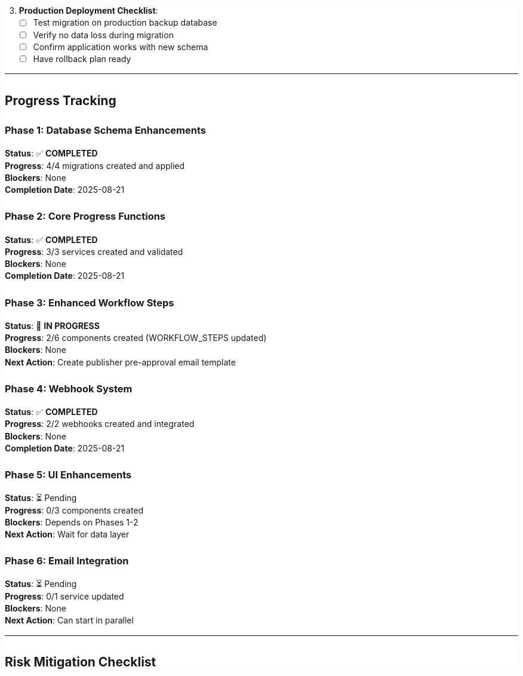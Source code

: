 3. **Production Deployment Checklist**:
   - [ ] Test migration on production backup database
   - [ ] Verify no data loss during migration
   - [ ] Confirm application works with new schema
   - [ ] Have rollback plan ready

---

## Progress Tracking

### Phase 1: Database Schema Enhancements
**Status**: ✅ **COMPLETED**  
**Progress**: 4/4 migrations created and applied  
**Blockers**: None  
**Completion Date**: 2025-08-21

### Phase 2: Core Progress Functions  
**Status**: ✅ **COMPLETED**  
**Progress**: 3/3 services created and validated  
**Blockers**: None  
**Completion Date**: 2025-08-21

### Phase 3: Enhanced Workflow Steps  
**Status**: 🔄 **IN PROGRESS**  
**Progress**: 2/6 components created (WORKFLOW_STEPS updated)  
**Blockers**: None  
**Next Action**: Create publisher pre-approval email template

### Phase 4: Webhook System
**Status**: ✅ **COMPLETED**  
**Progress**: 2/2 webhooks created and integrated  
**Blockers**: None  
**Completion Date**: 2025-08-21

### Phase 5: UI Enhancements  
**Status**: ⏳ Pending  
**Progress**: 0/3 components created  
**Blockers**: Depends on Phases 1-2  
**Next Action**: Wait for data layer

### Phase 6: Email Integration
**Status**: ⏳ Pending  
**Progress**: 0/1 service updated  
**Blockers**: None  
**Next Action**: Can start in parallel

---

## Risk Mitigation Checklist
